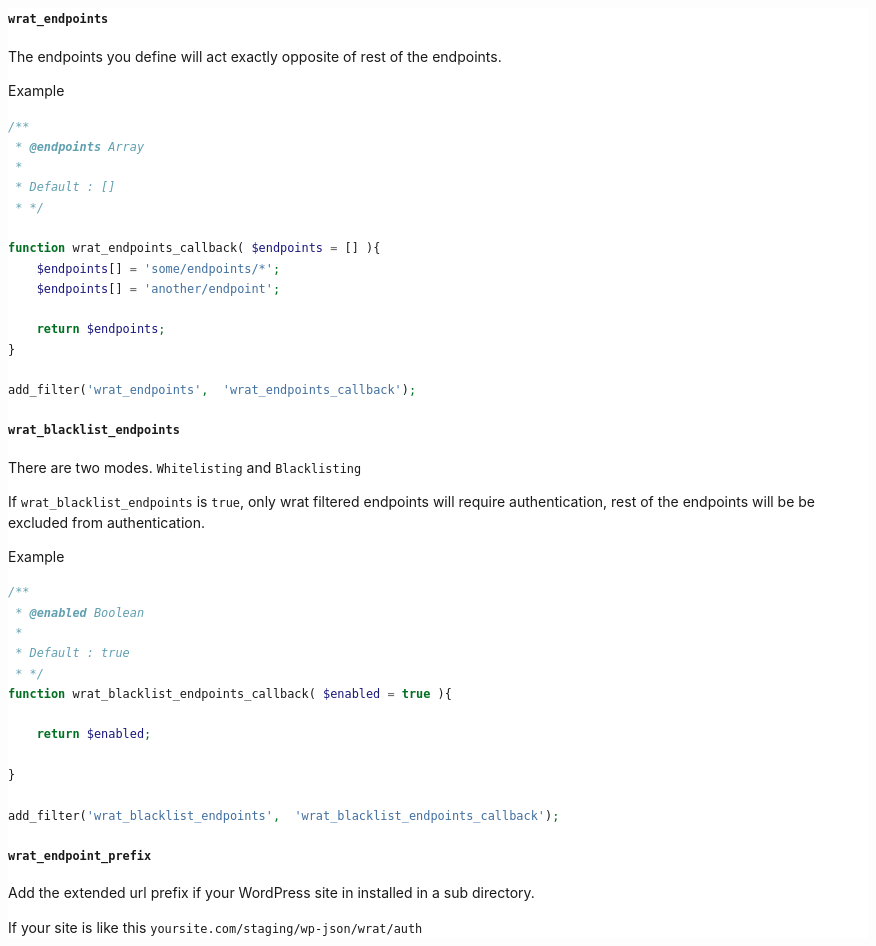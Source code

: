 
#### `wrat_endpoints`
The endpoints you define will act exactly opposite of rest of the endpoints.


Example
```php
/**
 * @endpoints Array
 * 
 * Default : [] 
 * */

function wrat_endpoints_callback( $endpoints = [] ){
    $endpoints[] = 'some/endpoints/*';
    $endpoints[] = 'another/endpoint';

    return $endpoints; 
}

add_filter('wrat_endpoints',  'wrat_endpoints_callback');
```



#### `wrat_blacklist_endpoints`

There are two modes. 
`Whitelisting` and `Blacklisting`

If `wrat_blacklist_endpoints` is `true`, only wrat filtered endpoints will require authentication, rest of the endpoints will be be excluded from authentication. 

Example
```php
/**
 * @enabled Boolean
 * 
 * Default : true 
 * */
function wrat_blacklist_endpoints_callback( $enabled = true ){

    return $enabled;

}

add_filter('wrat_blacklist_endpoints',  'wrat_blacklist_endpoints_callback');
```


#### `wrat_endpoint_prefix`

Add the extended url prefix if your WordPress site in installed in a sub directory. 

If your site is like this 
`yoursite.com/staging/wp-json/wrat/auth`
